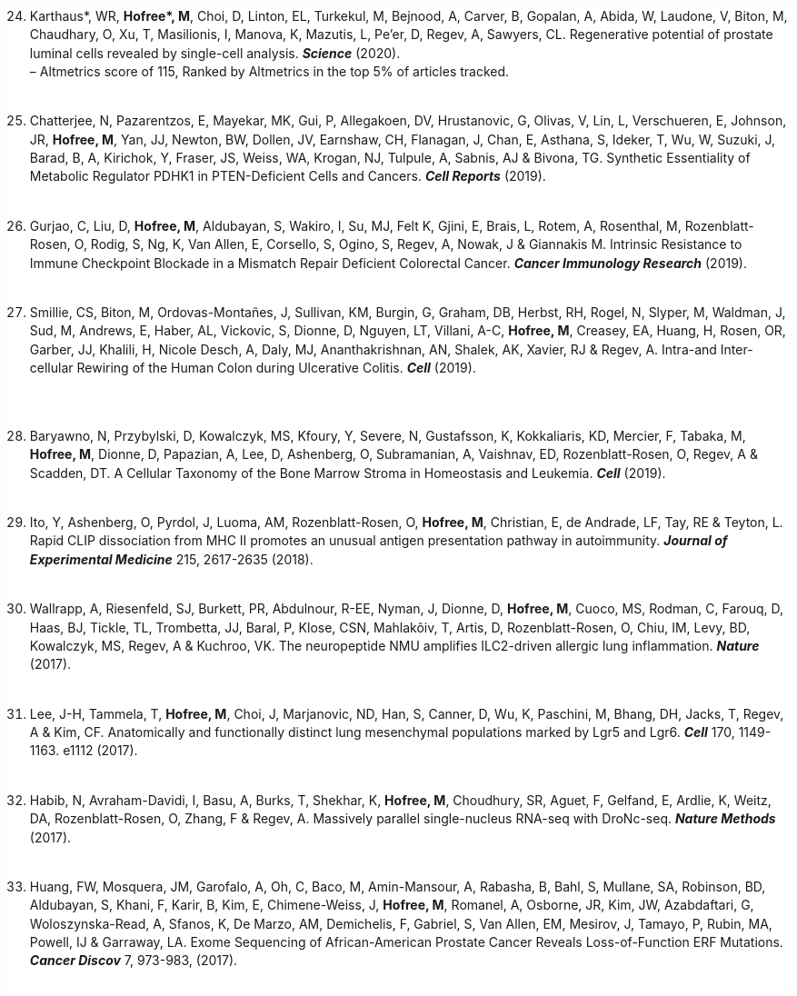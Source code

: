 24. Karthaus\*, WR, **Hofree\*, M**, Choi, D, Linton, EL, Turkekul, M, Bejnood, A, Carver, B, Gopalan, A, Abida, W, Laudone, V, Biton, M, Chaudhary, O, Xu, T, Masilionis, I, Manova, K, Mazutis, L, Pe’er, D, Regev, A, Sawyers, CL. Regenerative potential of prostate luminal cells revealed by single-cell analysis. ***Science*** (2020).
<br>– Altmetrics score of 115,  Ranked by Altmetrics in the top 5% of articles tracked. 
<br><br>

23. Chatterjee, N, Pazarentzos, E, Mayekar, MK, Gui, P, Allegakoen, DV, Hrustanovic, G, Olivas, V, Lin, L, Verschueren, E, Johnson, JR, **Hofree, M**, Yan, JJ, Newton, BW, Dollen, JV, Earnshaw, CH, Flanagan, J, Chan, E, Asthana, S, Ideker, T, Wu, W, Suzuki, J, Barad, B, A, Kirichok, Y, Fraser, JS, Weiss, WA, Krogan, NJ, Tulpule, A, Sabnis, AJ & Bivona, TG. Synthetic Essentiality of Metabolic Regulator PDHK1 in PTEN-Deficient Cells and Cancers. ***Cell Reports*** (2019).
<br><br>

22. Gurjao, C, Liu, D, **Hofree, M**, Aldubayan, S, Wakiro, I, Su, MJ, Felt K, Gjini, E, Brais, L, Rotem, A, Rosenthal, M, Rozenblatt-Rosen, O, Rodig, S, Ng, K, Van Allen, E, Corsello, S,  Ogino, S, Regev, A, Nowak, J & Giannakis M. Intrinsic Resistance to Immune Checkpoint Blockade in a Mismatch Repair Deficient Colorectal Cancer. ***Cancer Immunology Research*** (2019). 
<br><br>

21. Smillie, CS, Biton, M, Ordovas-Montañes, J, Sullivan, KM, Burgin, G, Graham, DB, Herbst, RH, Rogel, N, Slyper, M, Waldman, J, Sud, M, Andrews, E, Haber, AL, Vickovic, S, Dionne, D, Nguyen, LT, Villani, A-C, **Hofree, M**, Creasey, EA, Huang, H, Rosen, OR, Garber, JJ, Khalili, H, Nicole Desch, A, Daly, MJ, Ananthakrishnan, AN, Shalek, AK, Xavier, RJ & Regev, A. Intra-and Inter-cellular Rewiring of the Human Colon during Ulcerative Colitis. ***Cell*** (2019).  
<br><br>

20. Baryawno, N, Przybylski, D, Kowalczyk, MS, Kfoury, Y, Severe, N, Gustafsson, K, Kokkaliaris, KD, Mercier, F, Tabaka, M, **Hofree, M**, Dionne, D, Papazian, A, Lee, D, Ashenberg, O, Subramanian, A, Vaishnav, ED, Rozenblatt-Rosen, O, Regev, A & Scadden, DT. A Cellular Taxonomy of the Bone Marrow Stroma in Homeostasis and Leukemia. ***Cell*** (2019). 
<br><br>

19. Ito, Y, Ashenberg, O, Pyrdol, J, Luoma, AM, Rozenblatt-Rosen, O, **Hofree, M**, Christian, E, de Andrade, LF, Tay, RE & Teyton, L. Rapid CLIP dissociation from MHC II promotes an unusual antigen presentation pathway in autoimmunity. ***Journal of Experimental Medicine*** 215, 2617-2635 (2018). 
<br><br>

18. Wallrapp, A, Riesenfeld, SJ, Burkett, PR, Abdulnour, R-EE, Nyman, J, Dionne, D, **Hofree, M**, Cuoco, MS, Rodman, C, Farouq, D, Haas, BJ, Tickle, TL, Trombetta, JJ, Baral, P, Klose, CSN, Mahlakõiv, T, Artis, D, Rozenblatt-Rosen, O, Chiu, IM, Levy, BD, Kowalczyk, MS, Regev, A & Kuchroo, VK. The neuropeptide NMU amplifies ILC2-driven allergic lung inflammation. ***Nature*** (2017). 
<br><br>

17. Lee, J-H, Tammela, T, **Hofree, M**, Choi, J, Marjanovic, ND, Han, S, Canner, D, Wu, K, Paschini, M, Bhang, DH, Jacks, T, Regev, A & Kim, CF. Anatomically and functionally distinct lung mesenchymal populations marked by Lgr5 and Lgr6. ***Cell*** 170, 1149-1163. e1112 (2017). 
<br><br>

16. Habib, N, Avraham-Davidi, I, Basu, A, Burks, T, Shekhar, K, **Hofree, M**, Choudhury, SR, Aguet, F, Gelfand, E, Ardlie, K, Weitz, DA, Rozenblatt-Rosen, O, Zhang, F & Regev, A. Massively parallel single-nucleus RNA-seq with DroNc-seq. ***Nature Methods*** (2017).
<br><br>

15. Huang, FW, Mosquera, JM, Garofalo, A, Oh, C, Baco, M, Amin-Mansour, A, Rabasha, B, Bahl, S, Mullane, SA, Robinson, BD, Aldubayan, S, Khani, F, Karir, B, Kim, E, Chimene-Weiss, J, **Hofree, M**, Romanel, A, Osborne, JR, Kim, JW, Azabdaftari, G, Woloszynska-Read, A, Sfanos, K, De Marzo, AM, Demichelis, F, Gabriel, S, Van Allen, EM, Mesirov, J, Tamayo, P, Rubin, MA, Powell, IJ & Garraway, LA. Exome Sequencing of African-American Prostate Cancer Reveals Loss-of-Function ERF Mutations. ***Cancer Discov*** 7, 973-983, (2017).
<br><br>

